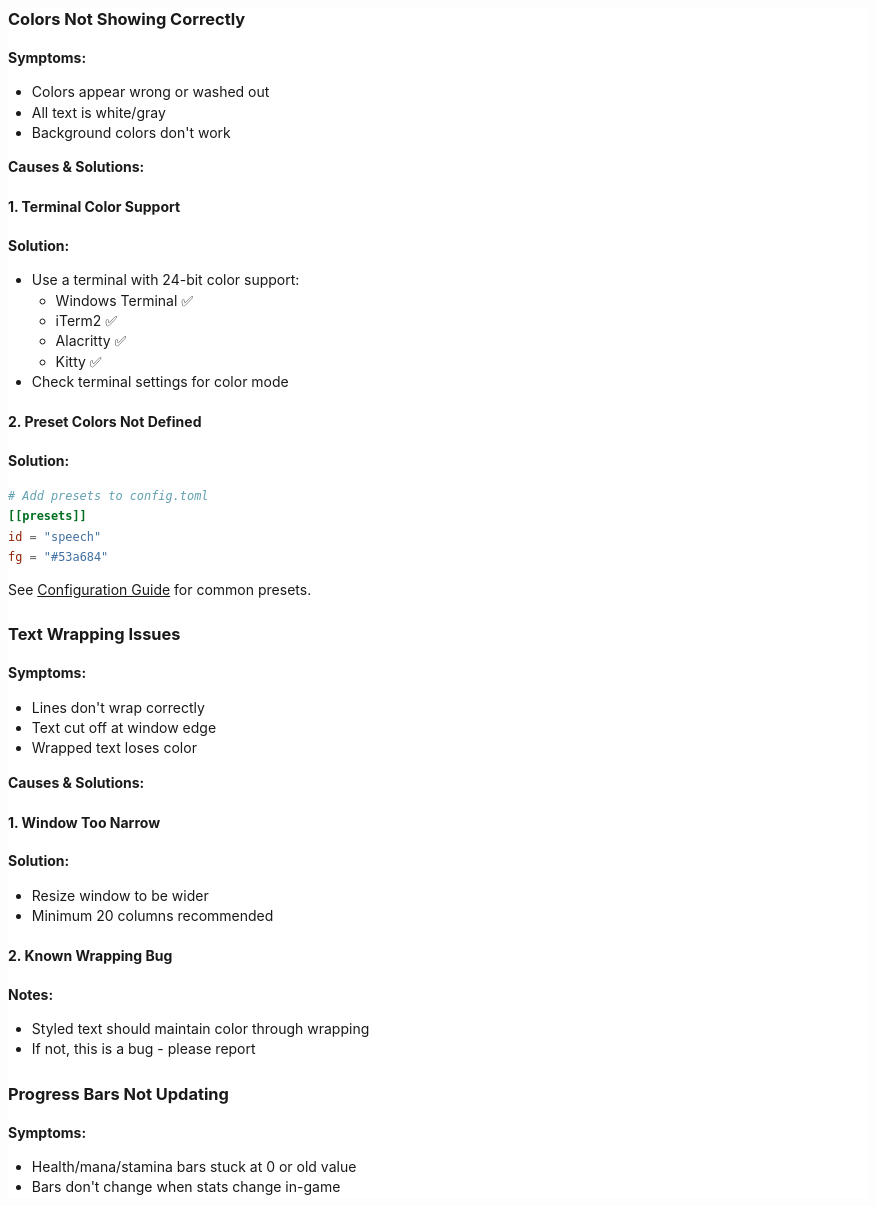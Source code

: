 ### Colors Not Showing Correctly

**Symptoms:**
- Colors appear wrong or washed out
- All text is white/gray
- Background colors don't work

**Causes & Solutions:**

#### 1. Terminal Color Support

**Solution:**
- Use a terminal with 24-bit color support:
  - Windows Terminal ✅
  - iTerm2 ✅
  - Alacritty ✅
  - Kitty ✅
- Check terminal settings for color mode

#### 2. Preset Colors Not Defined

**Solution:**
```toml
# Add presets to config.toml
[[presets]]
id = "speech"
fg = "#53a684"
```

See [Configuration Guide](Configuration-Guide.md#preset-colors) for common presets.

### Text Wrapping Issues

**Symptoms:**
- Lines don't wrap correctly
- Text cut off at window edge
- Wrapped text loses color

**Causes & Solutions:**

#### 1. Window Too Narrow

**Solution:**
- Resize window to be wider
- Minimum 20 columns recommended

#### 2. Known Wrapping Bug

**Notes:**
- Styled text should maintain color through wrapping
- If not, this is a bug - please report

### Progress Bars Not Updating

**Symptoms:**
- Health/mana/stamina bars stuck at 0 or old value
- Bars don't change when stats change in-game
